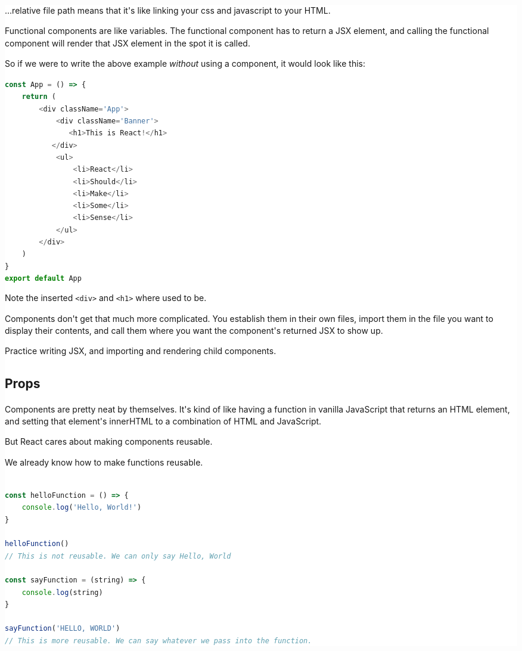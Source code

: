 ...relative file path means that it's like linking your css and javascript to your HTML.

Functional components are like variables. The functional component has to return a JSX element, and calling the functional component will render that JSX element in the spot it is called.

So if we were to write the above example *without* using a component, it would look like this:

```javascript
const App = () => {
    return (
        <div className='App'>
            <div className='Banner'>
               <h1>This is React!</h1>
           </div>
            <ul>
                <li>React</li>
                <li>Should</li>
                <li>Make</li>
                <li>Some</li>
                <li>Sense</li>
            </ul>
        </div>
    )
}
export default App
```
Note the inserted `<div>` and `<h1>` where <Banner /> used to be.

Components don't get that much more complicated. You establish them in their own files, import them in the file you want to display their contents, and call them where you want the component's returned JSX to show up.

Practice writing JSX, and importing and rendering child components.
## Props

Components are pretty neat by themselves. It's kind of like having a function in vanilla JavaScript that returns an HTML element, and setting that element's innerHTML to a combination of HTML and JavaScript.

But React cares about making components reusable. 

We already know how to make functions reusable.

```javascript 

const helloFunction = () => {
    console.log('Hello, World!')
}

helloFunction()
// This is not reusable. We can only say Hello, World

const sayFunction = (string) => {
    console.log(string)
}

sayFunction('HELLO, WORLD')
// This is more reusable. We can say whatever we pass into the function.
```
